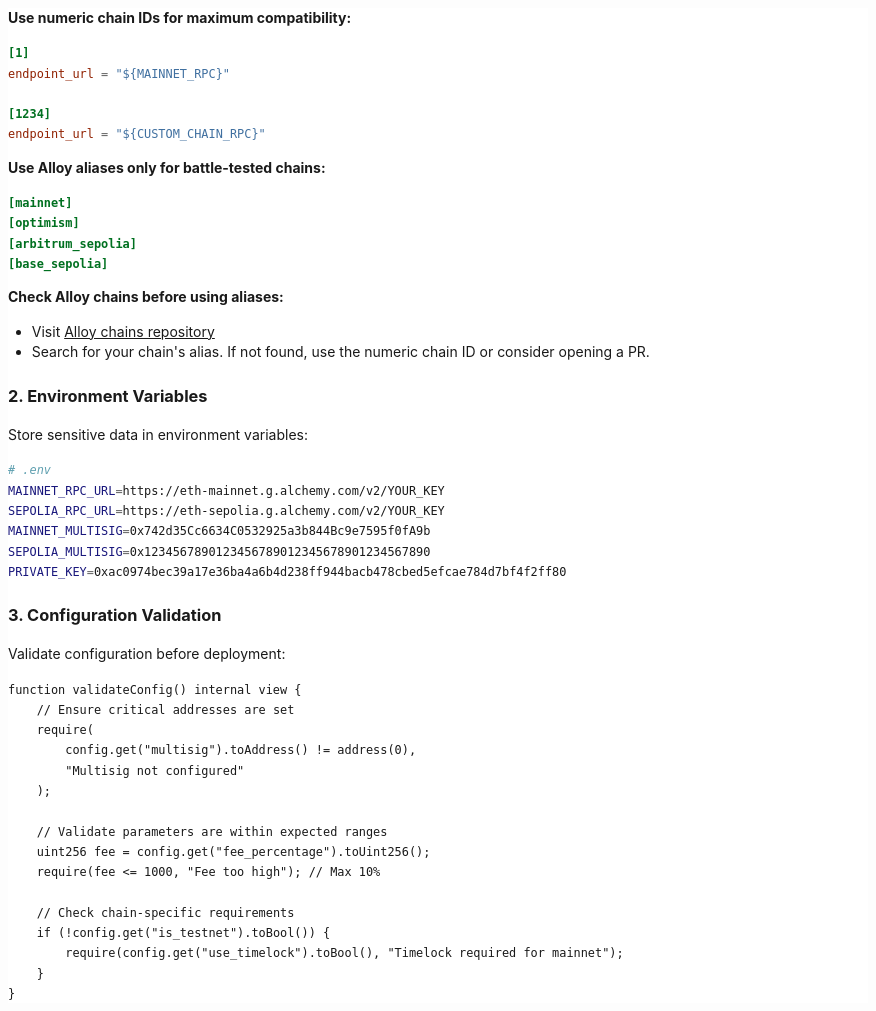 **Use numeric chain IDs for maximum compatibility:**
```toml
[1]
endpoint_url = "${MAINNET_RPC}"

[1234]
endpoint_url = "${CUSTOM_CHAIN_RPC}"
```

**Use Alloy aliases only for battle-tested chains:**
```toml
[mainnet]
[optimism]
[arbitrum_sepolia]
[base_sepolia]
```

**Check Alloy chains before using aliases:**
- Visit [Alloy chains repository](https://github.com/alloy-rs/chains/blob/main/src/named.rs)
- Search for your chain's alias. If not found, use the numeric chain ID or consider opening a PR.

### 2. Environment Variables

Store sensitive data in environment variables:

```bash
# .env
MAINNET_RPC_URL=https://eth-mainnet.g.alchemy.com/v2/YOUR_KEY
SEPOLIA_RPC_URL=https://eth-sepolia.g.alchemy.com/v2/YOUR_KEY
MAINNET_MULTISIG=0x742d35Cc6634C0532925a3b844Bc9e7595f0fA9b
SEPOLIA_MULTISIG=0x1234567890123456789012345678901234567890
PRIVATE_KEY=0xac0974bec39a17e36ba4a6b4d238ff944bacb478cbed5efcae784d7bf4f2ff80
```

### 3. Configuration Validation

Validate configuration before deployment:

```solidity
function validateConfig() internal view {
    // Ensure critical addresses are set
    require(
        config.get("multisig").toAddress() != address(0),
        "Multisig not configured"
    );

    // Validate parameters are within expected ranges
    uint256 fee = config.get("fee_percentage").toUint256();
    require(fee <= 1000, "Fee too high"); // Max 10%

    // Check chain-specific requirements
    if (!config.get("is_testnet").toBool()) {
        require(config.get("use_timelock").toBool(), "Timelock required for mainnet");
    }
}
```
